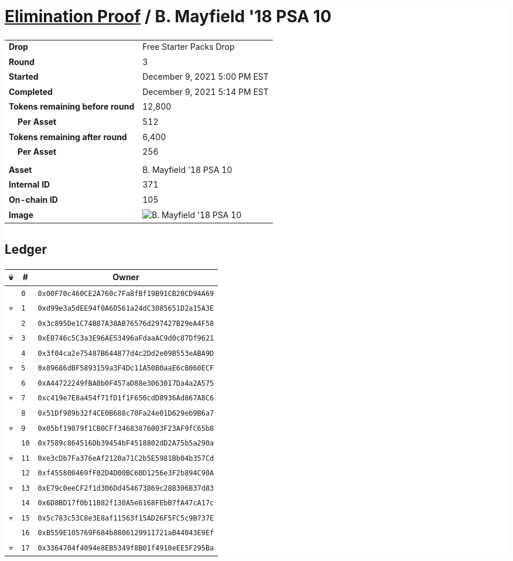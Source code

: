 # [Elimination Proof](./readme.md) / B. Mayfield &#039;18 PSA 10

|||
|---|---|
| **Drop** | Free Starter Packs Drop |
| **Round** | 3 |
| **Started** | December 9, 2021 5:00 PM EST |
| **Completed** | December 9, 2021 5:14 PM EST |
| **Tokens remaining before round** | 12,800 |
| **&nbsp;&nbsp;&nbsp;&nbsp;Per Asset** | 512 |
| **Tokens remaining after round** | 6,400 |
| **&nbsp;&nbsp;&nbsp;&nbsp;Per Asset** | 256 |
| | |
| **Asset** | B. Mayfield &#039;18 PSA 10 |
| **Internal ID** | 371 |
| **On-chain ID** | 105 |
| **Image** | <img src="https://tcdn.blokpax.com/95048cbb-7e6a-447f-a42e-87ddf3f2176a/565071234624ad89b9e8e027fccccf982117ab03b4cd1c59e251a16cc3b75b97.jpg" height="200" alt="B. Mayfield &#039;18 PSA 10" /> |

## Ledger

| 💀 | # | Owner |
| --- | --- | --- |
|  | `0` | `0x00F70c460CE2A760c7Fa8fBf19B91CB20CD94A69` |
| 💀 | `1` | `0xd99e3a5dEE94f0A6D561a24dC3085651D2a15A3E` |
|  | `2` | `0x3c895De1C74B87A38AB76576d297427B29eA4F58` |
| 💀 | `3` | `0xE0746c5C3a3E96AE53496aFdaaAC9d0c87Df9621` |
|  | `4` | `0x3f04ca2e75487B644877d4c2Dd2e09B553eABA9D` |
| 💀 | `5` | `0x89686dBF5893159a3F4Dc11A50B0aaE6cB060ECF` |
|  | `6` | `0xA44722249fBA0b0F457aD88e3063017Da4a2A575` |
| 💀 | `7` | `0xc419e7E8a454f71fD1f1F650cdD8936Ad867A8C6` |
|  | `8` | `0x51Df989b32f4CE0B688c70Fa24e01D629eb9B6a7` |
| 💀 | `9` | `0x05bf19079f1CB0CFf34683876003F23AF9fC65b8` |
|  | `10` | `0x7589c864516Db39454bF4518802dD2A75b5a290a` |
| 💀 | `11` | `0xe3cDb7Fa376eAf2120a71C2b5E5981Bb04b357Cd` |
|  | `12` | `0xf455800469fF02D4D00BC60D1256e3F2b894C90A` |
| 💀 | `13` | `0xE79c0eeCF2f1d306Dd454673869c28B306B37d83` |
|  | `14` | `0x6D8BD17f0b11B82f130A5e6168FEbB7fA47cA17c` |
| 💀 | `15` | `0x5c783c53C8e3E8af11563f15AD26F5FC5c9B737E` |
|  | `16` | `0xB559E105769F684b8806129911721aB44043E9Ef` |
| 💀 | `17` | `0x3364704f4094e8EB5349f8B01f4910eEE5F295Ba` |